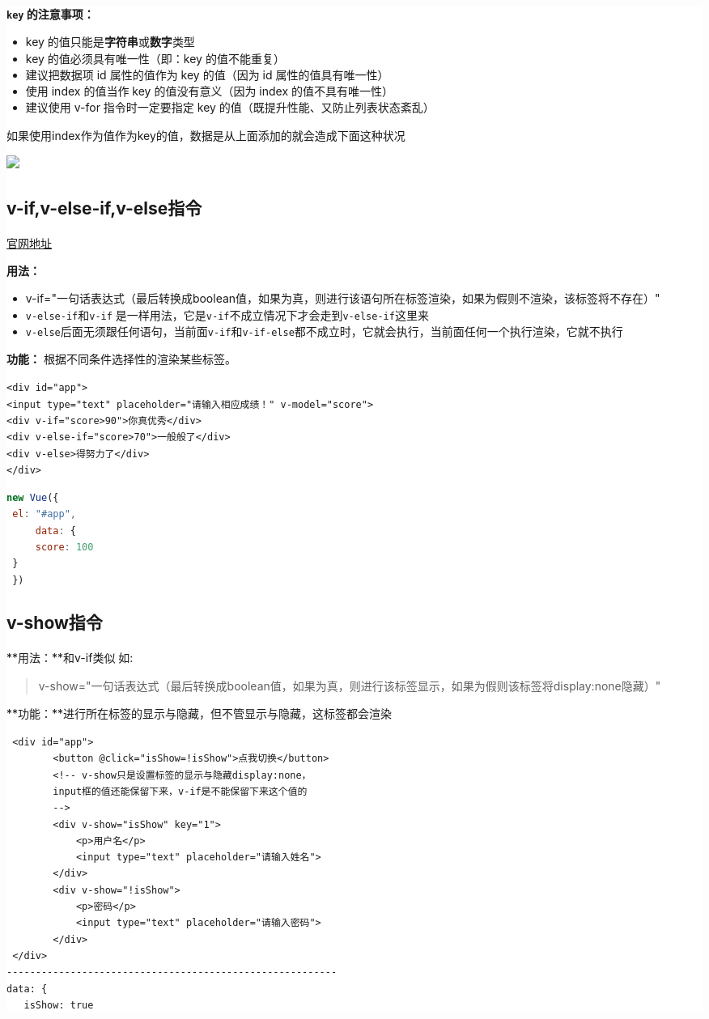 **`key` 的注意事项：**

- key 的值只能是**字符串**或**数字**类型
- key 的值必须具有唯一性（即：key 的值不能重复）
- 建议把数据项 id 属性的值作为 key 的值（因为 id 属性的值具有唯一性）
- 使用 index 的值当作 key 的值没有意义（因为 index 的值不具有唯一性）
- 建议使用 v-for 指令时一定要指定 key 的值（既提升性能、又防止列表状态紊乱）

如果使用index作为值作为key的值，数据是从上面添加的就会造成下面这种状况

<img src="https://img-blog.csdnimg.cn/f744a2d3f09948c18873405c3ee29e89.png">

## v-if,v-else-if,v-else指令

[官网地址](https://v2.cn.vuejs.org/v2/guide/conditional.html)

**用法：**

- v-if="一句话表达式（最后转换成boolean值，如果为真，则进行该语句所在标签渲染，如果为假则不渲染，该标签将不存在）"
- `v-else-if`和`v-if` 是一样用法，它是`v-if`不成立情况下才会走到`v-else-if`这里来
- `v-else`后面无须跟任何语句，当前面`v-if`和`v-if-else`都不成立时，它就会执行，当前面任何一个执行渲染，它就不执行

**功能：** 根据不同条件选择性的渲染某些标签。

```vue
<div id="app">
<input type="text" placeholder="请输入相应成绩！" v-model="score">
<div v-if="score>90">你真优秀</div>
<div v-else-if="score>70">一般般了</div>
<div v-else>得努力了</div>
</div>
```

```js
new Vue({
 el: "#app",
     data: {
     score: 100
 }
 })
```

## v-show指令

**用法：**和v-if类似 如:

> v-show="一句话表达式（最后转换成boolean值，如果为真，则进行该标签显示，如果为假则该标签将display:none隐藏）"

**功能：**进行所在标签的显示与隐藏，但不管显示与隐藏，这标签都会渲染

```vue
 <div id="app">
        <button @click="isShow=!isShow">点我切换</button>
        <!-- v-show只是设置标签的显示与隐藏display:none， 
        input框的值还能保留下来，v-if是不能保留下来这个值的
        -->
        <div v-show="isShow" key="1">
            <p>用户名</p>
            <input type="text" placeholder="请输入姓名">
        </div>
        <div v-show="!isShow">
            <p>密码</p>
            <input type="text" placeholder="请输入密码">
        </div>
 </div>
---------------------------------------------------------
data: {
   isShow: true
```